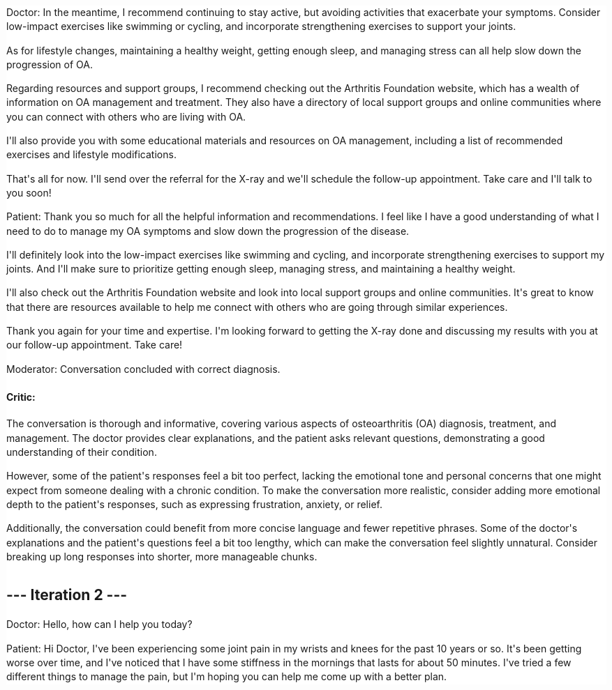 Doctor: In the meantime, I recommend continuing to stay active, but avoiding activities that exacerbate your symptoms. Consider low-impact exercises like swimming or cycling, and incorporate strengthening exercises to support your joints.

As for lifestyle changes, maintaining a healthy weight, getting enough sleep, and managing stress can all help slow down the progression of OA.

Regarding resources and support groups, I recommend checking out the Arthritis Foundation website, which has a wealth of information on OA management and treatment. They also have a directory of local support groups and online communities where you can connect with others who are living with OA.

I'll also provide you with some educational materials and resources on OA management, including a list of recommended exercises and lifestyle modifications.

That's all for now. I'll send over the referral for the X-ray and we'll schedule the follow-up appointment. Take care and I'll talk to you soon!

Patient: Thank you so much for all the helpful information and recommendations. I feel like I have a good understanding of what I need to do to manage my OA symptoms and slow down the progression of the disease.

I'll definitely look into the low-impact exercises like swimming and cycling, and incorporate strengthening exercises to support my joints. And I'll make sure to prioritize getting enough sleep, managing stress, and maintaining a healthy weight.

I'll also check out the Arthritis Foundation website and look into local support groups and online communities. It's great to know that there are resources available to help me connect with others who are going through similar experiences.

Thank you again for your time and expertise. I'm looking forward to getting the X-ray done and discussing my results with you at our follow-up appointment. Take care!

Moderator: Conversation concluded with correct diagnosis.
 #### Critic:
 The conversation is thorough and informative, covering various aspects of osteoarthritis (OA) diagnosis, treatment, and management. The doctor provides clear explanations, and the patient asks relevant questions, demonstrating a good understanding of their condition.

However, some of the patient's responses feel a bit too perfect, lacking the emotional tone and personal concerns that one might expect from someone dealing with a chronic condition. To make the conversation more realistic, consider adding more emotional depth to the patient's responses, such as expressing frustration, anxiety, or relief.

Additionally, the conversation could benefit from more concise language and fewer repetitive phrases. Some of the doctor's explanations and the patient's questions feel a bit too lengthy, which can make the conversation feel slightly unnatural. Consider breaking up long responses into shorter, more manageable chunks.


 ## --- Iteration 2 ---

Doctor: Hello, how can I help you today? 

Patient: Hi Doctor, I've been experiencing some joint pain in my wrists and knees for the past 10 years or so. It's been getting worse over time, and I've noticed that I have some stiffness in the mornings that lasts for about 50 minutes. I've tried a few different things to manage the pain, but I'm hoping you can help me come up with a better plan.
